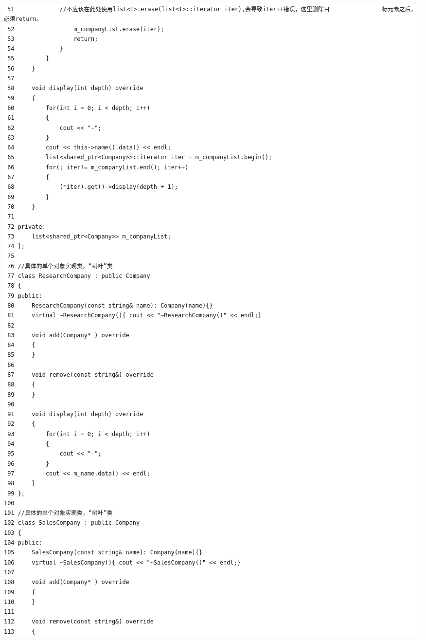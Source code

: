      51             //不应该在此处使用list<T>.erase(list<T>::iterator iter),会导致iter++错误，这里删除目               标元素之后，必须return。
     52                 m_companyList.erase(iter);
     53                 return;
     54             }
     55         }
     56     }
     57 
     58     void display(int depth) override
     59     {
     60         for(int i = 0; i < depth; i++)
     61         {
     62             cout << "-";
     63         }
     64         cout << this->name().data() << endl;
     65         list<shared_ptr<Company>>::iterator iter = m_companyList.begin();
     66         for(; iter!= m_companyList.end(); iter++)
     67         {
     68             (*iter).get()->display(depth + 1);
     69         }
     70     }
     71 
     72 private:
     73     list<shared_ptr<Company>> m_companyList;
     74 };
     75 
     76 //具体的单个对象实现类，“树叶”类
     77 class ResearchCompany : public Company
     78 {
     79 public:
     80     ResearchCompany(const string& name): Company(name){}
     81     virtual ~ResearchCompany(){ cout << "~ResearchCompany()" << endl;}
     82 
     83     void add(Company* ) override
     84     {
     85     }
     86 
     87     void remove(const string&) override
     88     {
     89     }
     90 
     91     void display(int depth) override
     92     {
     93         for(int i = 0; i < depth; i++)
     94         {
     95             cout << "-";
     96         }
     97         cout << m_name.data() << endl;
     98     }
     99 };
    100 
    101 //具体的单个对象实现类，“树叶”类
    102 class SalesCompany : public Company
    103 {
    104 public:
    105     SalesCompany(const string& name): Company(name){}
    106     virtual ~SalesCompany(){ cout << "~SalesCompany()" << endl;}
    107 
    108     void add(Company* ) override
    109     {
    110     }
    111 
    112     void remove(const string&) override
    113     {